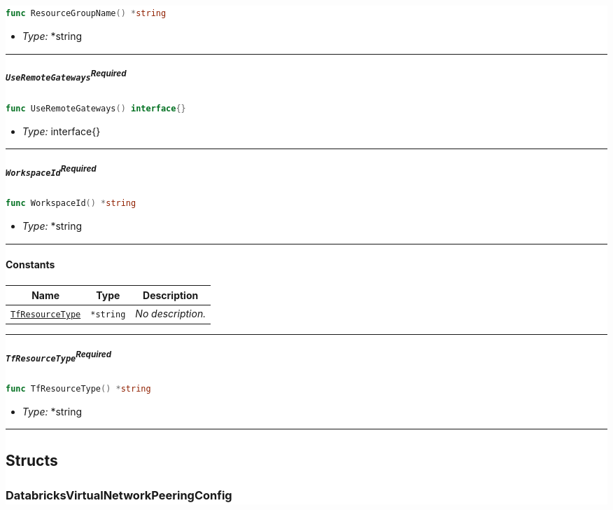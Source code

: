 ```go
func ResourceGroupName() *string
```

- *Type:* *string

---

##### `UseRemoteGateways`<sup>Required</sup> <a name="UseRemoteGateways" id="@cdktf/provider-azurerm.databricksVirtualNetworkPeering.DatabricksVirtualNetworkPeering.property.useRemoteGateways"></a>

```go
func UseRemoteGateways() interface{}
```

- *Type:* interface{}

---

##### `WorkspaceId`<sup>Required</sup> <a name="WorkspaceId" id="@cdktf/provider-azurerm.databricksVirtualNetworkPeering.DatabricksVirtualNetworkPeering.property.workspaceId"></a>

```go
func WorkspaceId() *string
```

- *Type:* *string

---

#### Constants <a name="Constants" id="Constants"></a>

| **Name** | **Type** | **Description** |
| --- | --- | --- |
| <code><a href="#@cdktf/provider-azurerm.databricksVirtualNetworkPeering.DatabricksVirtualNetworkPeering.property.tfResourceType">TfResourceType</a></code> | <code>*string</code> | *No description.* |

---

##### `TfResourceType`<sup>Required</sup> <a name="TfResourceType" id="@cdktf/provider-azurerm.databricksVirtualNetworkPeering.DatabricksVirtualNetworkPeering.property.tfResourceType"></a>

```go
func TfResourceType() *string
```

- *Type:* *string

---

## Structs <a name="Structs" id="Structs"></a>

### DatabricksVirtualNetworkPeeringConfig <a name="DatabricksVirtualNetworkPeeringConfig" id="@cdktf/provider-azurerm.databricksVirtualNetworkPeering.DatabricksVirtualNetworkPeeringConfig"></a>
